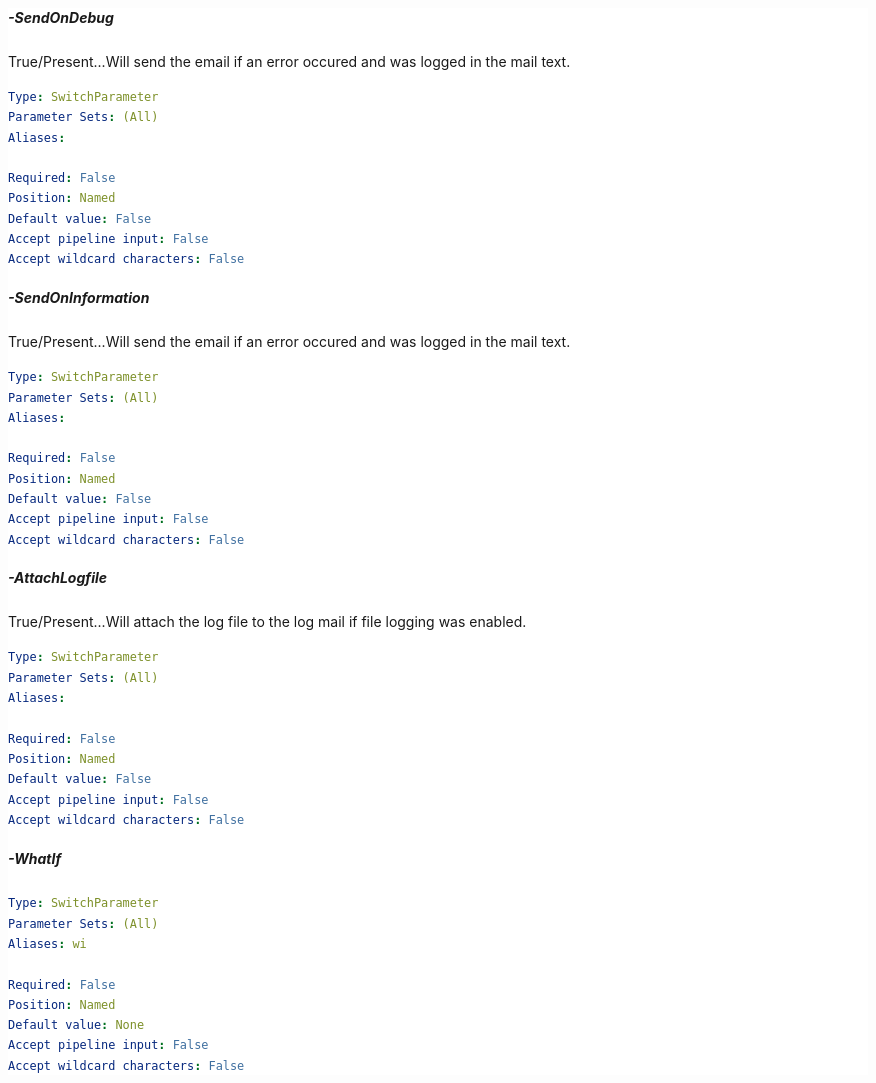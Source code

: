 ##### -SendOnDebug
True/Present...Will send the email if an error occured and was logged in the mail text.

```yaml
Type: SwitchParameter
Parameter Sets: (All)
Aliases:

Required: False
Position: Named
Default value: False
Accept pipeline input: False
Accept wildcard characters: False
```

##### -SendOnInformation
True/Present...Will send the email if an error occured and was logged in the mail text.

```yaml
Type: SwitchParameter
Parameter Sets: (All)
Aliases:

Required: False
Position: Named
Default value: False
Accept pipeline input: False
Accept wildcard characters: False
```

##### -AttachLogfile
True/Present...Will attach the log file to the log mail if file logging was enabled.

```yaml
Type: SwitchParameter
Parameter Sets: (All)
Aliases:

Required: False
Position: Named
Default value: False
Accept pipeline input: False
Accept wildcard characters: False
```

##### -WhatIf
```yaml
Type: SwitchParameter
Parameter Sets: (All)
Aliases: wi

Required: False
Position: Named
Default value: None
Accept pipeline input: False
Accept wildcard characters: False
```
